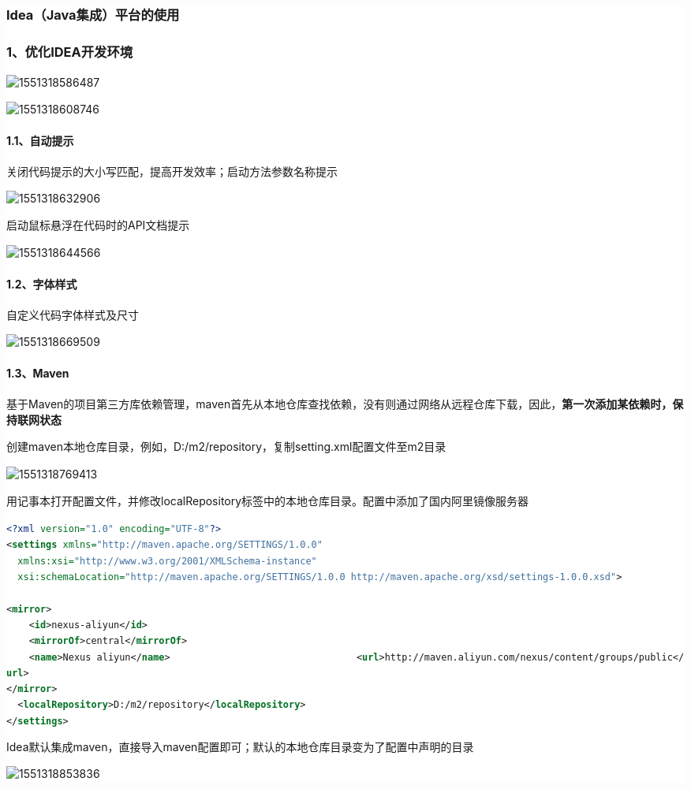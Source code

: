 ### Idea（Java集成）平台的使用

### 1、优化IDEA开发环境

![1551318586487](C:\Users\tiger\AppData\Roaming\Typora\typora-user-images\1551318586487.png)

![1551318608746](C:\Users\tiger\AppData\Roaming\Typora\typora-user-images\1551318608746.png)

#### 1.1、自动提示

关闭代码提示的大小写匹配，提高开发效率；启动方法参数名称提示

![1551318632906](C:\Users\tiger\AppData\Roaming\Typora\typora-user-images\1551318632906.png)

启动鼠标悬浮在代码时的API文档提示

![1551318644566](C:\Users\tiger\AppData\Roaming\Typora\typora-user-images\1551318644566.png)

#### 1.2、字体样式

自定义代码字体样式及尺寸

![1551318669509](C:\Users\tiger\AppData\Roaming\Typora\typora-user-images\1551318669509.png)

#### 1.3、Maven

基于Maven的项目第三方库依赖管理，maven首先从本地仓库查找依赖，没有则通过网络从远程仓库下载，因此，**第一次添加某依赖时，保持联网状态**

创建maven本地仓库目录，例如，D:/m2/repository，复制setting.xml配置文件至m2目录

![1551318769413](C:\Users\tiger\AppData\Roaming\Typora\typora-user-images\1551318769413.png)

用记事本打开配置文件，并修改localRepository标签中的本地仓库目录。配置中添加了国内阿里镜像服务器

```xml
<?xml version="1.0" encoding="UTF-8"?>
<settings xmlns="http://maven.apache.org/SETTINGS/1.0.0"
  xmlns:xsi="http://www.w3.org/2001/XMLSchema-instance"
  xsi:schemaLocation="http://maven.apache.org/SETTINGS/1.0.0 http://maven.apache.org/xsd/settings-1.0.0.xsd">
    
<mirror>  
    <id>nexus-aliyun</id>  
    <mirrorOf>central</mirrorOf>    
    <name>Nexus aliyun</name>     				              <url>http://maven.aliyun.com/nexus/content/groups/public</url> 
</mirror>
  <localRepository>D:/m2/repository</localRepository>
</settings>
```

Idea默认集成maven，直接导入maven配置即可；默认的本地仓库目录变为了配置中声明的目录

![1551318853836](C:\Users\tiger\AppData\Roaming\Typora\typora-user-images\1551318853836.png)
